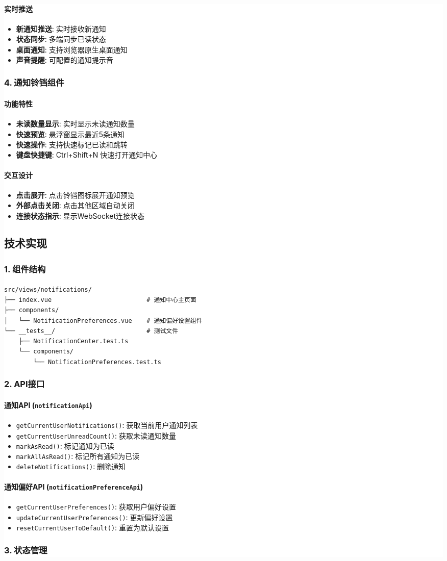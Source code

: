 #### 实时推送
- **新通知推送**: 实时接收新通知
- **状态同步**: 多端同步已读状态
- **桌面通知**: 支持浏览器原生桌面通知
- **声音提醒**: 可配置的通知提示音

### 4. 通知铃铛组件

#### 功能特性
- **未读数量显示**: 实时显示未读通知数量
- **快速预览**: 悬浮窗显示最近5条通知
- **快速操作**: 支持快速标记已读和跳转
- **键盘快捷键**: Ctrl+Shift+N 快速打开通知中心

#### 交互设计
- **点击展开**: 点击铃铛图标展开通知预览
- **外部点击关闭**: 点击其他区域自动关闭
- **连接状态指示**: 显示WebSocket连接状态

## 技术实现

### 1. 组件结构

```
src/views/notifications/
├── index.vue                          # 通知中心主页面
├── components/
│   └── NotificationPreferences.vue    # 通知偏好设置组件
└── __tests__/                         # 测试文件
    ├── NotificationCenter.test.ts
    └── components/
        └── NotificationPreferences.test.ts
```

### 2. API接口

#### 通知API (`notificationApi`)
- `getCurrentUserNotifications()`: 获取当前用户通知列表
- `getCurrentUserUnreadCount()`: 获取未读通知数量
- `markAsRead()`: 标记通知为已读
- `markAllAsRead()`: 标记所有通知为已读
- `deleteNotifications()`: 删除通知

#### 通知偏好API (`notificationPreferenceApi`)
- `getCurrentUserPreferences()`: 获取用户偏好设置
- `updateCurrentUserPreferences()`: 更新偏好设置
- `resetCurrentUserToDefault()`: 重置为默认设置

### 3. 状态管理

